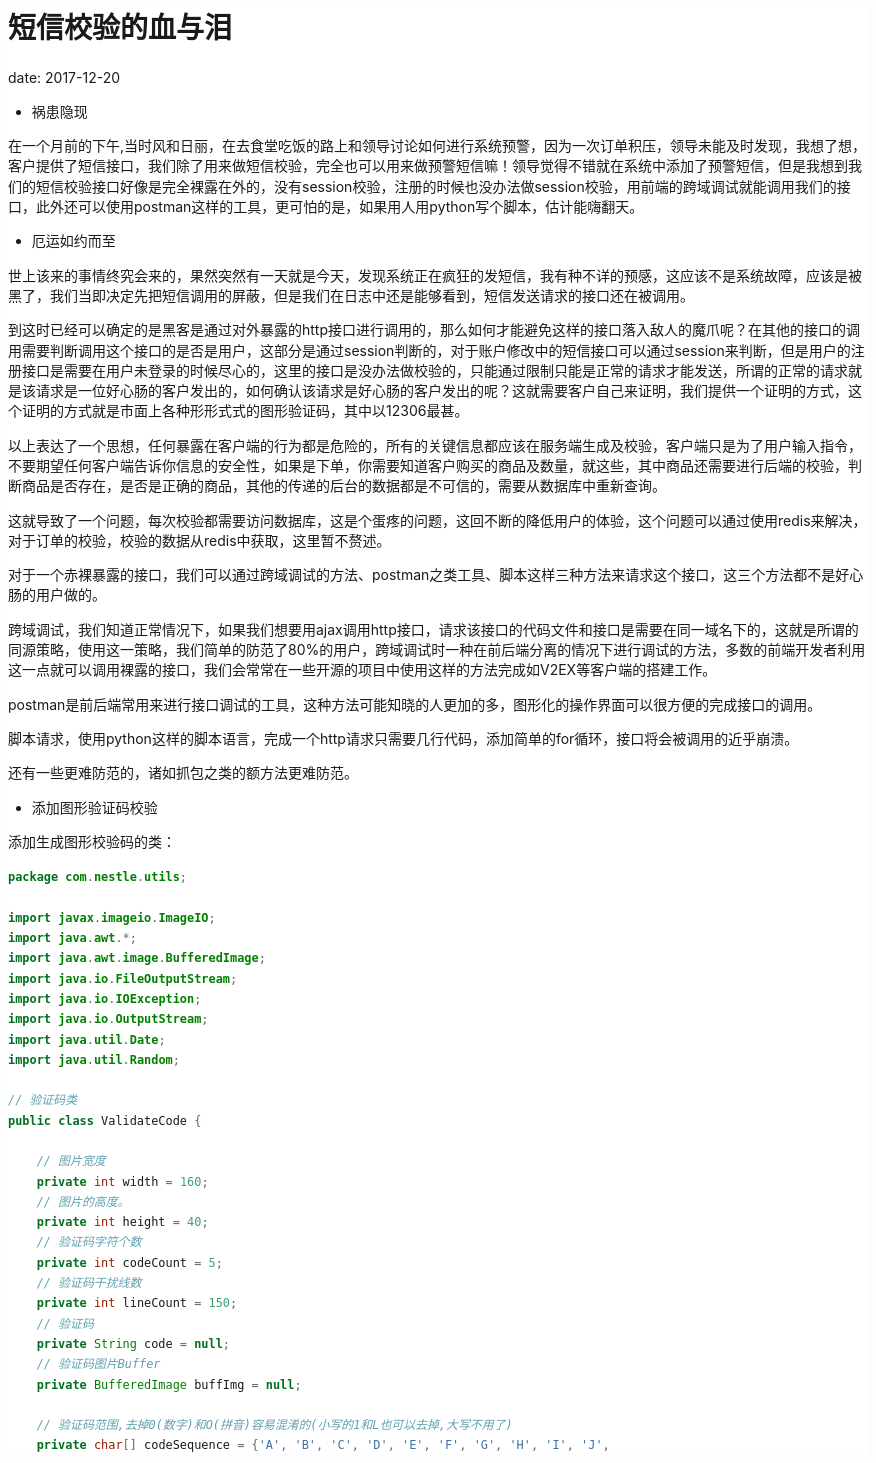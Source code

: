 # 短信校验的血与泪

date: 2017-12-20

* 祸患隐现

在一个月前的下午,当时风和日丽，在去食堂吃饭的路上和领导讨论如何进行系统预警，因为一次订单积压，领导未能及时发现，我想了想，客户提供了短信接口，我们除了用来做短信校验，完全也可以用来做预警短信嘛！领导觉得不错就在系统中添加了预警短信，但是我想到我们的短信校验接口好像是完全裸露在外的，没有session校验，注册的时候也没办法做session校验，用前端的跨域调试就能调用我们的接口，此外还可以使用postman这样的工具，更可怕的是，如果用人用python写个脚本，估计能嗨翻天。

* 厄运如约而至

世上该来的事情终究会来的，果然突然有一天就是今天，发现系统正在疯狂的发短信，我有种不详的预感，这应该不是系统故障，应该是被黑了，我们当即决定先把短信调用的屏蔽，但是我们在日志中还是能够看到，短信发送请求的接口还在被调用。

到这时已经可以确定的是黑客是通过对外暴露的http接口进行调用的，那么如何才能避免这样的接口落入敌人的魔爪呢？在其他的接口的调用需要判断调用这个接口的是否是用户，这部分是通过session判断的，对于账户修改中的短信接口可以通过session来判断，但是用户的注册接口是需要在用户未登录的时候尽心的，这里的接口是没办法做校验的，只能通过限制只能是正常的请求才能发送，所谓的正常的请求就是该请求是一位好心肠的客户发出的，如何确认该请求是好心肠的客户发出的呢？这就需要客户自己来证明，我们提供一个证明的方式，这个证明的方式就是市面上各种形形式式的图形验证码，其中以12306最甚。

以上表达了一个思想，任何暴露在客户端的行为都是危险的，所有的关键信息都应该在服务端生成及校验，客户端只是为了用户输入指令，不要期望任何客户端告诉你信息的安全性，如果是下单，你需要知道客户购买的商品及数量，就这些，其中商品还需要进行后端的校验，判断商品是否存在，是否是正确的商品，其他的传递的后台的数据都是不可信的，需要从数据库中重新查询。

这就导致了一个问题，每次校验都需要访问数据库，这是个蛋疼的问题，这回不断的降低用户的体验，这个问题可以通过使用redis来解决，对于订单的校验，校验的数据从redis中获取，这里暂不赘述。

对于一个赤裸暴露的接口，我们可以通过跨域调试的方法、postman之类工具、脚本这样三种方法来请求这个接口，这三个方法都不是好心肠的用户做的。

跨域调试，我们知道正常情况下，如果我们想要用ajax调用http接口，请求该接口的代码文件和接口是需要在同一域名下的，这就是所谓的同源策略，使用这一策略，我们简单的防范了80%的用户，跨域调试时一种在前后端分离的情况下进行调试的方法，多数的前端开发者利用这一点就可以调用裸露的接口，我们会常常在一些开源的项目中使用这样的方法完成如V2EX等客户端的搭建工作。

postman是前后端常用来进行接口调试的工具，这种方法可能知晓的人更加的多，图形化的操作界面可以很方便的完成接口的调用。

脚本请求，使用python这样的脚本语言，完成一个http请求只需要几行代码，添加简单的for循环，接口将会被调用的近乎崩溃。

还有一些更难防范的，诸如抓包之类的额方法更难防范。

* 添加图形验证码校验

添加生成图形校验码的类：

```java
package com.nestle.utils;

import javax.imageio.ImageIO;  
import java.awt.*;  
import java.awt.image.BufferedImage;  
import java.io.FileOutputStream;  
import java.io.IOException;  
import java.io.OutputStream;  
import java.util.Date;  
import java.util.Random;  

// 验证码类
public class ValidateCode {

    // 图片宽度
    private int width = 160;  
    // 图片的高度。  
    private int height = 40;  
    // 验证码字符个数  
    private int codeCount = 5;  
    // 验证码干扰线数  
    private int lineCount = 150;  
    // 验证码  
    private String code = null;  
    // 验证码图片Buffer  
    private BufferedImage buffImg = null;  

    // 验证码范围,去掉0(数字)和O(拼音)容易混淆的(小写的1和L也可以去掉,大写不用了)  
    private char[] codeSequence = {'A', 'B', 'C', 'D', 'E', 'F', 'G', 'H', 'I', 'J',  
```
